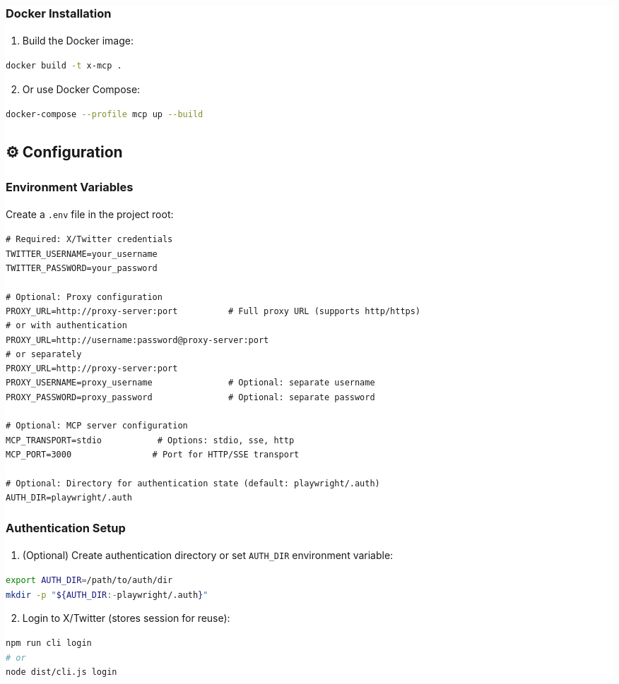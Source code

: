 ### Docker Installation

1. Build the Docker image:
```bash
docker build -t x-mcp .
```

2. Or use Docker Compose:
```bash
docker-compose --profile mcp up --build
```

## ⚙️ Configuration

### Environment Variables

Create a `.env` file in the project root:

```env
# Required: X/Twitter credentials
TWITTER_USERNAME=your_username
TWITTER_PASSWORD=your_password

# Optional: Proxy configuration
PROXY_URL=http://proxy-server:port          # Full proxy URL (supports http/https)
# or with authentication
PROXY_URL=http://username:password@proxy-server:port
# or separately
PROXY_URL=http://proxy-server:port
PROXY_USERNAME=proxy_username               # Optional: separate username
PROXY_PASSWORD=proxy_password               # Optional: separate password

# Optional: MCP server configuration
MCP_TRANSPORT=stdio           # Options: stdio, sse, http
MCP_PORT=3000                # Port for HTTP/SSE transport

# Optional: Directory for authentication state (default: playwright/.auth)
AUTH_DIR=playwright/.auth
```

### Authentication Setup

1. (Optional) Create authentication directory or set `AUTH_DIR` environment variable:
```bash
export AUTH_DIR=/path/to/auth/dir
mkdir -p "${AUTH_DIR:-playwright/.auth}"
```

2. Login to X/Twitter (stores session for reuse):
```bash
npm run cli login
# or
node dist/cli.js login
```
